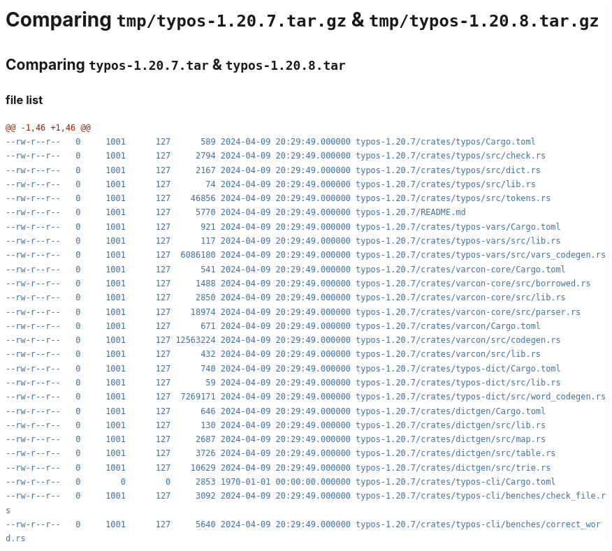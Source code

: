# Comparing `tmp/typos-1.20.7.tar.gz` & `tmp/typos-1.20.8.tar.gz`

## Comparing `typos-1.20.7.tar` & `typos-1.20.8.tar`

### file list

```diff
@@ -1,46 +1,46 @@
--rw-r--r--   0     1001      127      589 2024-04-09 20:29:49.000000 typos-1.20.7/crates/typos/Cargo.toml
--rw-r--r--   0     1001      127     2794 2024-04-09 20:29:49.000000 typos-1.20.7/crates/typos/src/check.rs
--rw-r--r--   0     1001      127     2167 2024-04-09 20:29:49.000000 typos-1.20.7/crates/typos/src/dict.rs
--rw-r--r--   0     1001      127       74 2024-04-09 20:29:49.000000 typos-1.20.7/crates/typos/src/lib.rs
--rw-r--r--   0     1001      127    46856 2024-04-09 20:29:49.000000 typos-1.20.7/crates/typos/src/tokens.rs
--rw-r--r--   0     1001      127     5770 2024-04-09 20:29:49.000000 typos-1.20.7/README.md
--rw-r--r--   0     1001      127      921 2024-04-09 20:29:49.000000 typos-1.20.7/crates/typos-vars/Cargo.toml
--rw-r--r--   0     1001      127      117 2024-04-09 20:29:49.000000 typos-1.20.7/crates/typos-vars/src/lib.rs
--rw-r--r--   0     1001      127  6086180 2024-04-09 20:29:49.000000 typos-1.20.7/crates/typos-vars/src/vars_codegen.rs
--rw-r--r--   0     1001      127      541 2024-04-09 20:29:49.000000 typos-1.20.7/crates/varcon-core/Cargo.toml
--rw-r--r--   0     1001      127     1488 2024-04-09 20:29:49.000000 typos-1.20.7/crates/varcon-core/src/borrowed.rs
--rw-r--r--   0     1001      127     2850 2024-04-09 20:29:49.000000 typos-1.20.7/crates/varcon-core/src/lib.rs
--rw-r--r--   0     1001      127    18974 2024-04-09 20:29:49.000000 typos-1.20.7/crates/varcon-core/src/parser.rs
--rw-r--r--   0     1001      127      671 2024-04-09 20:29:49.000000 typos-1.20.7/crates/varcon/Cargo.toml
--rw-r--r--   0     1001      127 12563224 2024-04-09 20:29:49.000000 typos-1.20.7/crates/varcon/src/codegen.rs
--rw-r--r--   0     1001      127      432 2024-04-09 20:29:49.000000 typos-1.20.7/crates/varcon/src/lib.rs
--rw-r--r--   0     1001      127      740 2024-04-09 20:29:49.000000 typos-1.20.7/crates/typos-dict/Cargo.toml
--rw-r--r--   0     1001      127       59 2024-04-09 20:29:49.000000 typos-1.20.7/crates/typos-dict/src/lib.rs
--rw-r--r--   0     1001      127  7269171 2024-04-09 20:29:49.000000 typos-1.20.7/crates/typos-dict/src/word_codegen.rs
--rw-r--r--   0     1001      127      646 2024-04-09 20:29:49.000000 typos-1.20.7/crates/dictgen/Cargo.toml
--rw-r--r--   0     1001      127      130 2024-04-09 20:29:49.000000 typos-1.20.7/crates/dictgen/src/lib.rs
--rw-r--r--   0     1001      127     2687 2024-04-09 20:29:49.000000 typos-1.20.7/crates/dictgen/src/map.rs
--rw-r--r--   0     1001      127     3726 2024-04-09 20:29:49.000000 typos-1.20.7/crates/dictgen/src/table.rs
--rw-r--r--   0     1001      127    10629 2024-04-09 20:29:49.000000 typos-1.20.7/crates/dictgen/src/trie.rs
--rw-r--r--   0        0        0     2853 1970-01-01 00:00:00.000000 typos-1.20.7/crates/typos-cli/Cargo.toml
--rw-r--r--   0     1001      127     3092 2024-04-09 20:29:49.000000 typos-1.20.7/crates/typos-cli/benches/check_file.rs
--rw-r--r--   0     1001      127     5640 2024-04-09 20:29:49.000000 typos-1.20.7/crates/typos-cli/benches/correct_word.rs
```